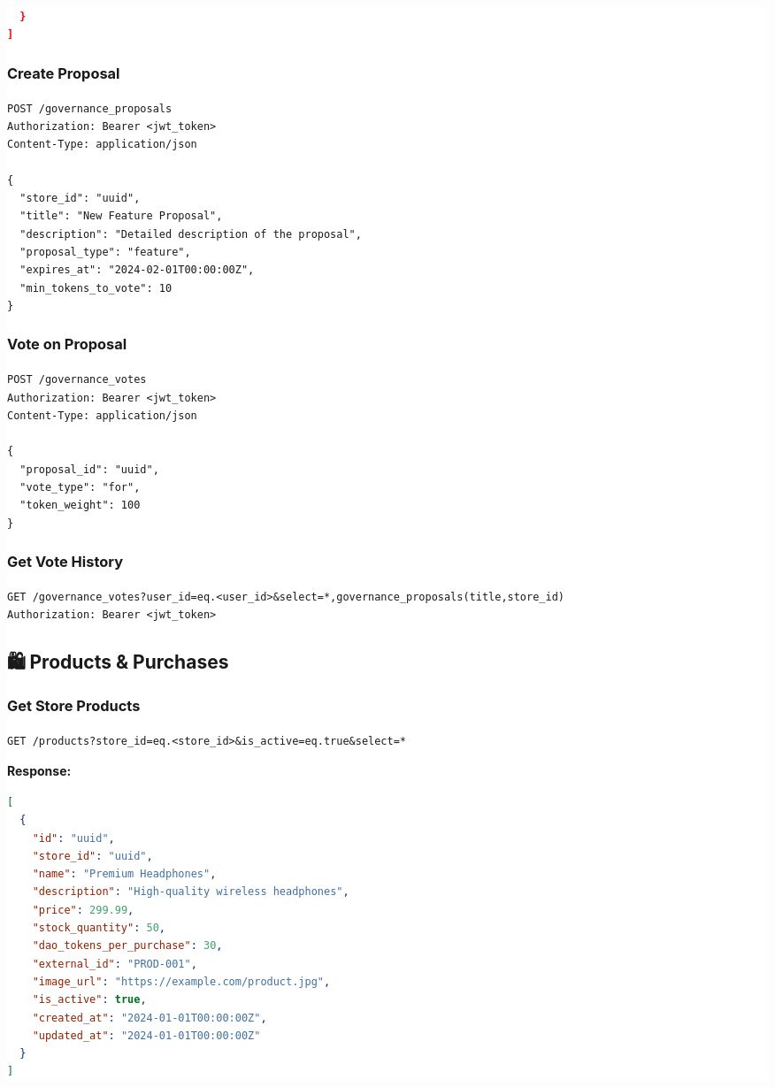 ```json
  }
]
```

### Create Proposal
```http
POST /governance_proposals
Authorization: Bearer <jwt_token>
Content-Type: application/json

{
  "store_id": "uuid",
  "title": "New Feature Proposal",
  "description": "Detailed description of the proposal",
  "proposal_type": "feature",
  "expires_at": "2024-02-01T00:00:00Z",
  "min_tokens_to_vote": 10
}
```

### Vote on Proposal
```http
POST /governance_votes
Authorization: Bearer <jwt_token>
Content-Type: application/json

{
  "proposal_id": "uuid",
  "vote_type": "for",
  "token_weight": 100
}
```

### Get Vote History
```http
GET /governance_votes?user_id=eq.<user_id>&select=*,governance_proposals(title,store_id)
Authorization: Bearer <jwt_token>
```

## 🛍️ Products & Purchases

### Get Store Products
```http
GET /products?store_id=eq.<store_id>&is_active=eq.true&select=*
```

**Response:**
```json
[
  {
    "id": "uuid",
    "store_id": "uuid",
    "name": "Premium Headphones",
    "description": "High-quality wireless headphones",
    "price": 299.99,
    "stock_quantity": 50,
    "dao_tokens_per_purchase": 30,
    "external_id": "PROD-001",
    "image_url": "https://example.com/product.jpg",
    "is_active": true,
    "created_at": "2024-01-01T00:00:00Z",
    "updated_at": "2024-01-01T00:00:00Z"
  }
]
```